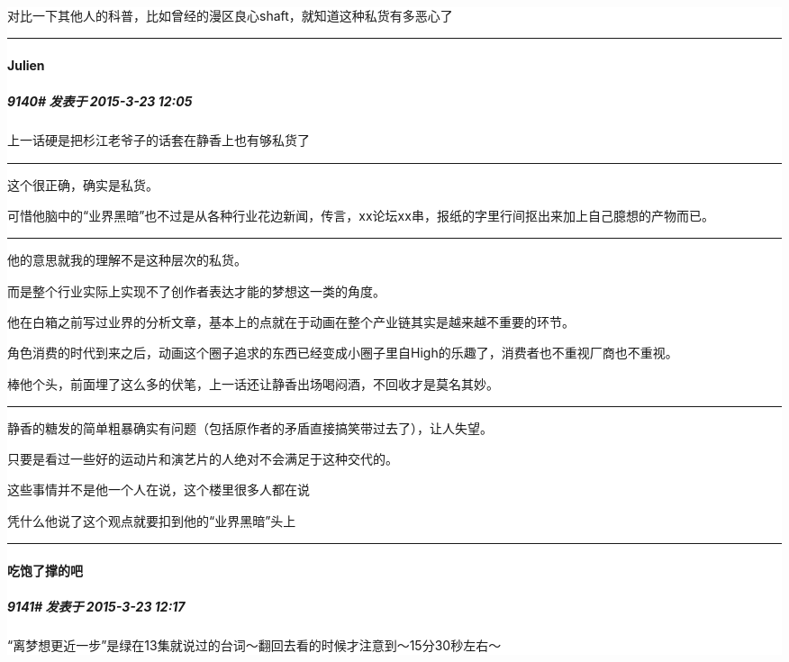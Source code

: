 


对比一下其他人的科普，比如曾经的漫区良心shaft，就知道这种私货有多恶心了







*****

####  Julien  
##### 9140#       发表于 2015-3-23 12:05




上一话硬是把杉江老爷子的话套在静香上也有够私货了

-----------

这个很正确，确实是私货。


可惜他脑中的“业界黑暗”也不过是从各种行业花边新闻，传言，xx论坛xx串，报纸的字里行间抠出来加上自己臆想的产物而已。

------------

他的意思就我的理解不是这种层次的私货。

而是整个行业实际上实现不了创作者表达才能的梦想这一类的角度。

他在白箱之前写过业界的分析文章，基本上的点就在于动画在整个产业链其实是越来越不重要的环节。

角色消费的时代到来之后，动画这个圈子追求的东西已经变成小圈子里自High的乐趣了，消费者也不重视厂商也不重视。


棒他个头，前面埋了这么多的伏笔，上一话还让静香出场喝闷酒，不回收才是莫名其妙。

----------------------

静香的糖发的简单粗暴确实有问题（包括原作者的矛盾直接搞笑带过去了），让人失望。

只要是看过一些好的运动片和演艺片的人绝对不会满足于这种交代的。

这些事情并不是他一个人在说，这个楼里很多人都在说

凭什么他说了这个观点就要扣到他的“业界黑暗”头上







*****

####  吃饱了撑的吧  
##### 9141#       发表于 2015-3-23 12:17




“离梦想更近一步”是绿在13集就说过的台词～翻回去看的时候才注意到～15分30秒左右～


